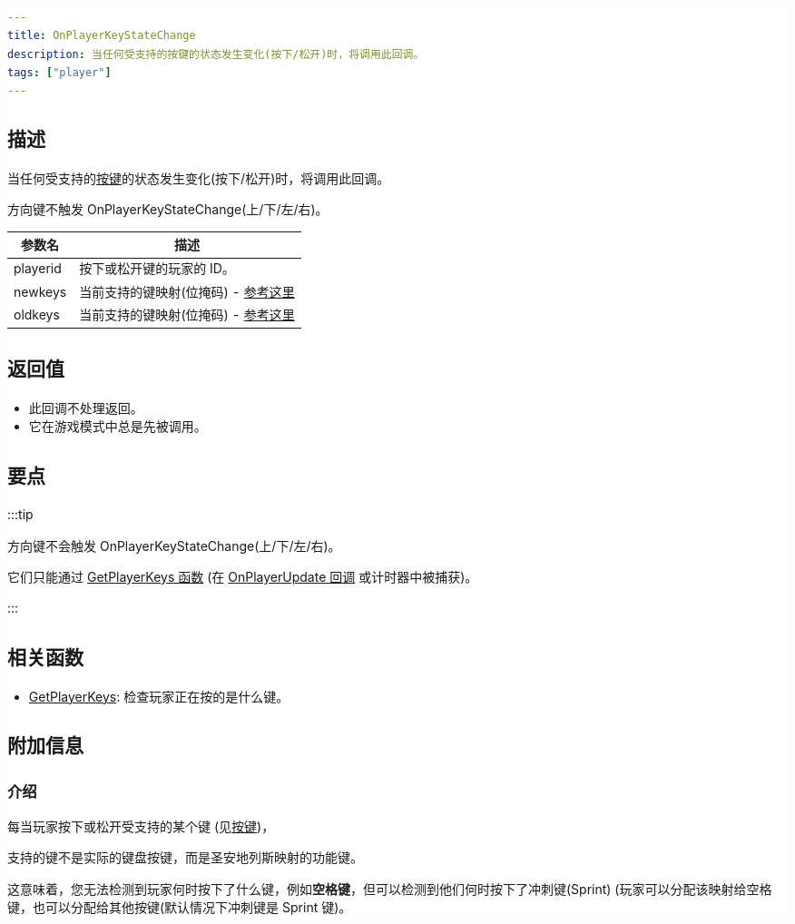 ```yaml
---
title: OnPlayerKeyStateChange
description: 当任何受支持的按键的状态发生变化(按下/松开)时，将调用此回调。
tags: ["player"]
---
```


## 描述

当任何受支持的[按键](../resources/keys)的状态发生变化(按下/松开)时，将调用此回调。

方向键不触发 OnPlayerKeyStateChange(上/下/左/右)。

| 参数名   | 描述                                                     |
| -------- | -------------------------------------------------------- |
| playerid | 按下或松开键的玩家的 ID。                                |
| newkeys  | 当前支持的键映射(位掩码) - [参考这里](../resources/keys) |
| oldkeys  | 当前支持的键映射(位掩码) - [参考这里](../resources/keys) |

## 返回值

- 此回调不处理返回。
- 它在游戏模式中总是先被调用。

## 要点

<TipNPCCallbacksCN />

:::tip

方向键不会触发 OnPlayerKeyStateChange(上/下/左/右)。

它们只能通过 [GetPlayerKeys 函数](../functions/GetPlayerKeys) (在 [OnPlayerUpdate 回调](../callbacks/OnPlayerUpdate) 或计时器中被捕获)。

:::

## 相关函数

- [GetPlayerKeys](../functions/GetPlayerKeys): 检查玩家正在按的是什么键。

## 附加信息

### 介绍

每当玩家按下或松开受支持的某个键 (见[按键](../resources/keys))，

支持的键不是实际的键盘按键，而是圣安地列斯映射的功能键。

这意味着，您无法检测到玩家何时按下了什么键，例如**空格键**，但可以检测到他们何时按下了冲刺键(Sprint) (玩家可以分配该映射给空格键，也可以分配给其他按键(默认情况下冲刺键是 Sprint 键)。
